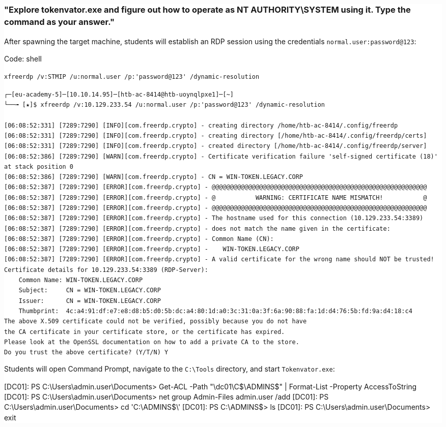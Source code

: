### "Explore tokenvator.exe and figure out how to operate as NT AUTHORITY\\SYSTEM using it. Type the command as your answer."

After spawning the target machine, students will establish an RDP session using the credentials `normal.user:password@123`:

Code: shell

```shell
xfreerdp /v:STMIP /u:normal.user /p:'password@123' /dynamic-resolution
```

```
┌─[eu-academy-5]─[10.10.14.95]─[htb-ac-8414@htb-uoynqlpxe1]─[~]
└──╼ [★]$ xfreerdp /v:10.129.233.54 /u:normal.user /p:'password@123' /dynamic-resolution

[06:08:52:331] [7289:7290] [INFO][com.freerdp.crypto] - creating directory /home/htb-ac-8414/.config/freerdp
[06:08:52:331] [7289:7290] [INFO][com.freerdp.crypto] - creating directory [/home/htb-ac-8414/.config/freerdp/certs]
[06:08:52:331] [7289:7290] [INFO][com.freerdp.crypto] - created directory [/home/htb-ac-8414/.config/freerdp/server]
[06:08:52:386] [7289:7290] [WARN][com.freerdp.crypto] - Certificate verification failure 'self-signed certificate (18)' at stack position 0
[06:08:52:386] [7289:7290] [WARN][com.freerdp.crypto] - CN = WIN-TOKEN.LEGACY.CORP
[06:08:52:387] [7289:7290] [ERROR][com.freerdp.crypto] - @@@@@@@@@@@@@@@@@@@@@@@@@@@@@@@@@@@@@@@@@@@@@@@@@@@@@@@@@@@
[06:08:52:387] [7289:7290] [ERROR][com.freerdp.crypto] - @           WARNING: CERTIFICATE NAME MISMATCH!           @
[06:08:52:387] [7289:7290] [ERROR][com.freerdp.crypto] - @@@@@@@@@@@@@@@@@@@@@@@@@@@@@@@@@@@@@@@@@@@@@@@@@@@@@@@@@@@
[06:08:52:387] [7289:7290] [ERROR][com.freerdp.crypto] - The hostname used for this connection (10.129.233.54:3389) 
[06:08:52:387] [7289:7290] [ERROR][com.freerdp.crypto] - does not match the name given in the certificate:
[06:08:52:387] [7289:7290] [ERROR][com.freerdp.crypto] - Common Name (CN):
[06:08:52:387] [7289:7290] [ERROR][com.freerdp.crypto] - 	WIN-TOKEN.LEGACY.CORP
[06:08:52:387] [7289:7290] [ERROR][com.freerdp.crypto] - A valid certificate for the wrong name should NOT be trusted!
Certificate details for 10.129.233.54:3389 (RDP-Server):
	Common Name: WIN-TOKEN.LEGACY.CORP
	Subject:     CN = WIN-TOKEN.LEGACY.CORP
	Issuer:      CN = WIN-TOKEN.LEGACY.CORP
	Thumbprint:  4c:a4:91:df:e7:e8:d8:b5:d0:5b:dc:a4:80:1d:a0:3c:31:0a:3f:6a:90:88:fa:1d:d4:76:5b:fd:9a:d4:18:c4
The above X.509 certificate could not be verified, possibly because you do not have
the CA certificate in your certificate store, or the certificate has expired.
Please look at the OpenSSL documentation on how to add a private CA to the store.
Do you trust the above certificate? (Y/T/N) Y
```

Students will open Command Prompt, navigate to the `C:\Tools` directory, and start `Tokenvator.exe`:


[DC01]: PS C:\Users\admin.user\Documents> Get-ACL -Path "\\dc01\C$\ADMINS$\" | Format-List -Property AccessToString
[DC01]: PS C:\Users\admin.user\Documents> net group Admin-Files admin.user /add
[DC01]: PS C:\Users\admin.user\Documents> cd 'C:\ADMINS$\'
[DC01]: PS C:\ADMINS$> ls
[DC01]: PS C:\Users\admin.user\Documents> exit
